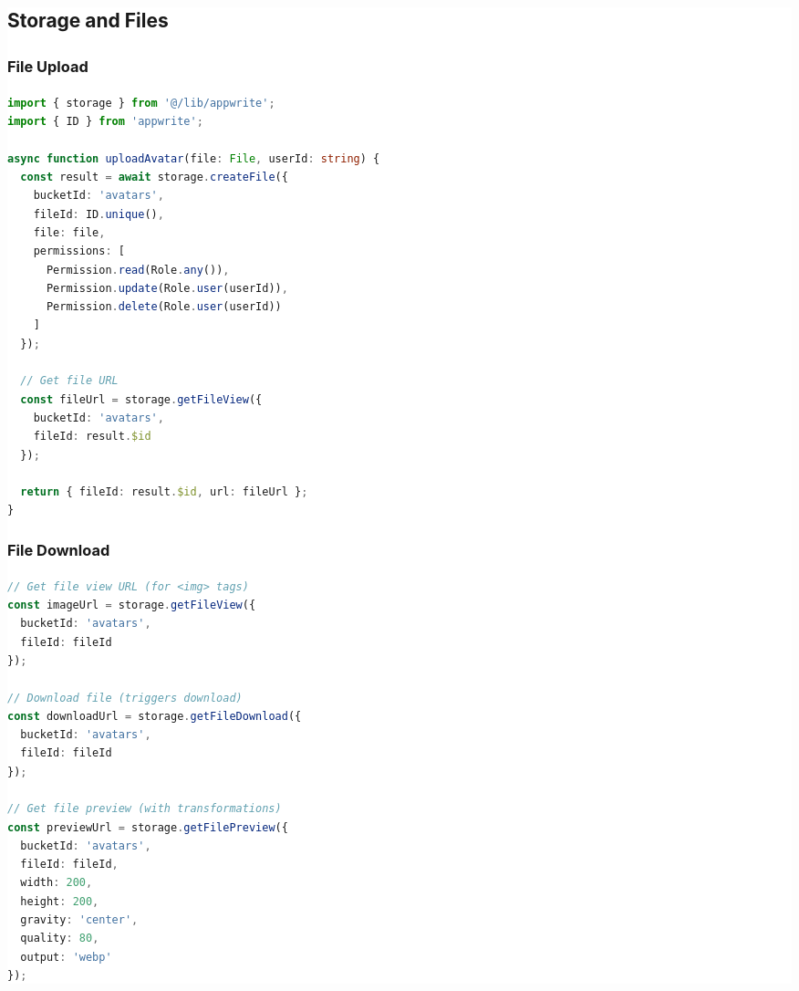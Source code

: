 ## Storage and Files

### File Upload

```typescript
import { storage } from '@/lib/appwrite';
import { ID } from 'appwrite';

async function uploadAvatar(file: File, userId: string) {
  const result = await storage.createFile({
    bucketId: 'avatars',
    fileId: ID.unique(),
    file: file,
    permissions: [
      Permission.read(Role.any()),
      Permission.update(Role.user(userId)),
      Permission.delete(Role.user(userId))
    ]
  });

  // Get file URL
  const fileUrl = storage.getFileView({
    bucketId: 'avatars',
    fileId: result.$id
  });

  return { fileId: result.$id, url: fileUrl };
}
```

### File Download

```typescript
// Get file view URL (for <img> tags)
const imageUrl = storage.getFileView({
  bucketId: 'avatars',
  fileId: fileId
});

// Download file (triggers download)
const downloadUrl = storage.getFileDownload({
  bucketId: 'avatars',
  fileId: fileId
});

// Get file preview (with transformations)
const previewUrl = storage.getFilePreview({
  bucketId: 'avatars',
  fileId: fileId,
  width: 200,
  height: 200,
  gravity: 'center',
  quality: 80,
  output: 'webp'
});
```
